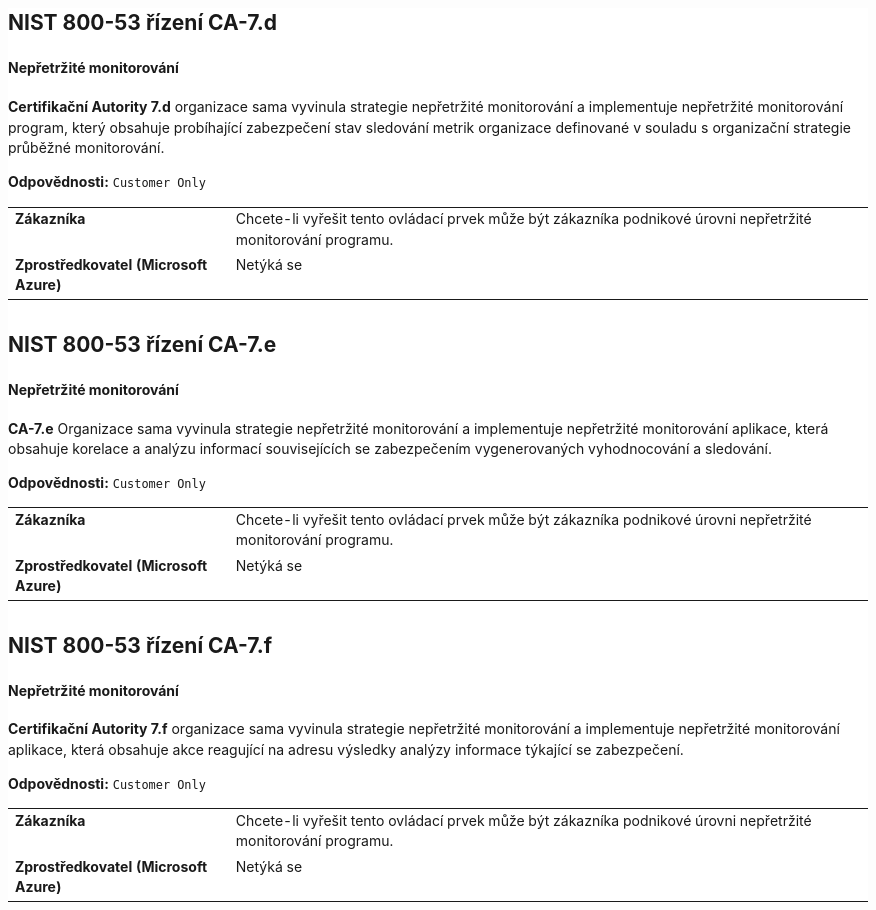 
 ## <a name="nist-800-53-control-ca-7d"></a>NIST 800-53 řízení CA-7.d

#### <a name="continuous-monitoring"></a>Nepřetržité monitorování

**Certifikační Autority 7.d** organizace sama vyvinula strategie nepřetržité monitorování a implementuje nepřetržité monitorování program, který obsahuje probíhající zabezpečení stav sledování metrik organizace definované v souladu s organizační strategie průběžné monitorování.

**Odpovědnosti:** `Customer Only`

|||
|---|---|
| **Zákazníka** | Chcete-li vyřešit tento ovládací prvek může být zákazníka podnikové úrovni nepřetržité monitorování programu. |
| **Zprostředkovatel (Microsoft Azure)** | Netýká se |


 ## <a name="nist-800-53-control-ca-7e"></a>NIST 800-53 řízení CA-7.e

#### <a name="continuous-monitoring"></a>Nepřetržité monitorování

**CA-7.e** Organizace sama vyvinula strategie nepřetržité monitorování a implementuje nepřetržité monitorování aplikace, která obsahuje korelace a analýzu informací souvisejících se zabezpečením vygenerovaných vyhodnocování a sledování.

**Odpovědnosti:** `Customer Only`

|||
|---|---|
| **Zákazníka** | Chcete-li vyřešit tento ovládací prvek může být zákazníka podnikové úrovni nepřetržité monitorování programu. |
| **Zprostředkovatel (Microsoft Azure)** | Netýká se |


 ## <a name="nist-800-53-control-ca-7f"></a>NIST 800-53 řízení CA-7.f

#### <a name="continuous-monitoring"></a>Nepřetržité monitorování

**Certifikační Autority 7.f** organizace sama vyvinula strategie nepřetržité monitorování a implementuje nepřetržité monitorování aplikace, která obsahuje akce reagující na adresu výsledky analýzy informace týkající se zabezpečení.

**Odpovědnosti:** `Customer Only`

|||
|---|---|
| **Zákazníka** | Chcete-li vyřešit tento ovládací prvek může být zákazníka podnikové úrovni nepřetržité monitorování programu. |
| **Zprostředkovatel (Microsoft Azure)** | Netýká se |
